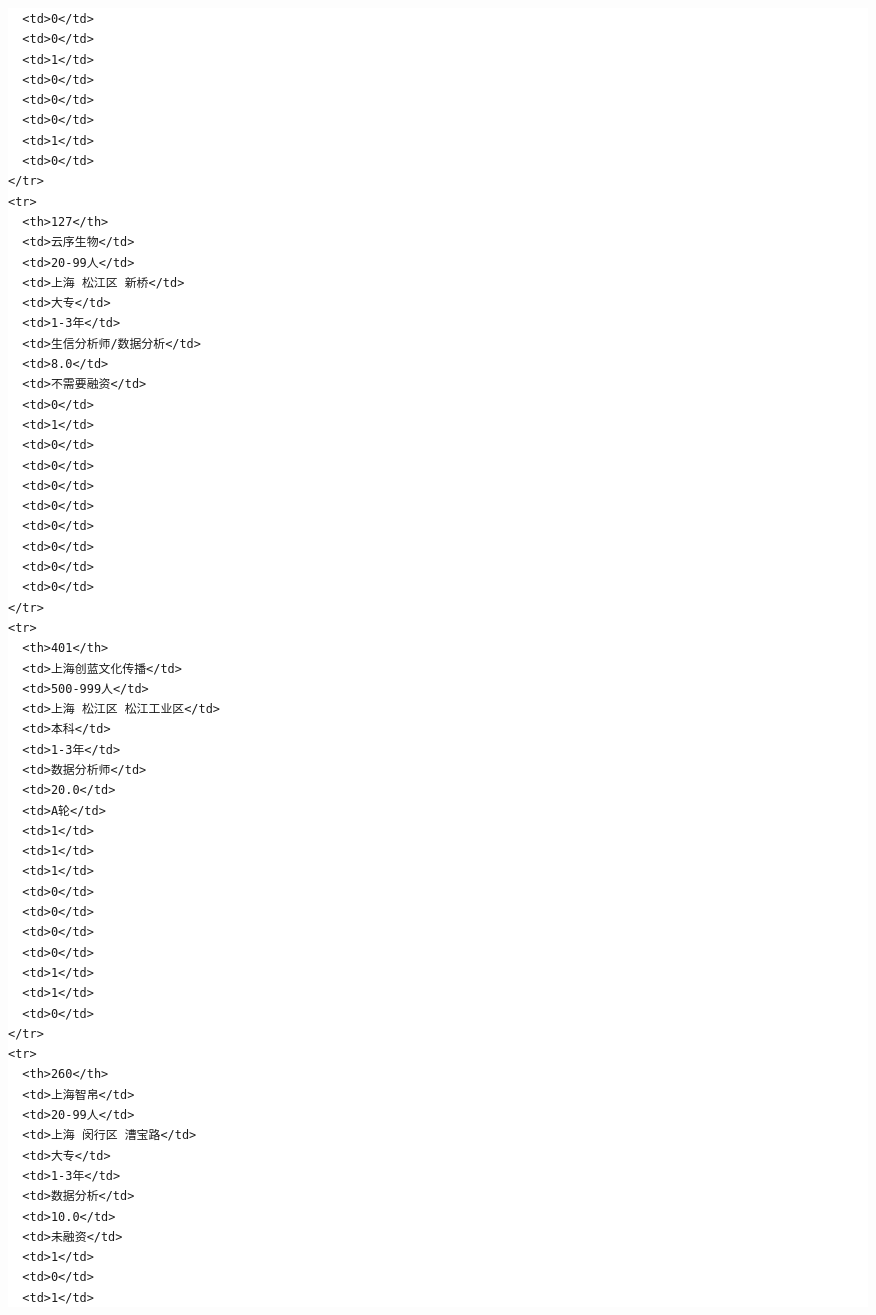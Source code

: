       <td>0</td>
      <td>0</td>
      <td>1</td>
      <td>0</td>
      <td>0</td>
      <td>0</td>
      <td>1</td>
      <td>0</td>
    </tr>
    <tr>
      <th>127</th>
      <td>云序生物</td>
      <td>20-99人</td>
      <td>上海 松江区 新桥</td>
      <td>大专</td>
      <td>1-3年</td>
      <td>生信分析师/数据分析</td>
      <td>8.0</td>
      <td>不需要融资</td>
      <td>0</td>
      <td>1</td>
      <td>0</td>
      <td>0</td>
      <td>0</td>
      <td>0</td>
      <td>0</td>
      <td>0</td>
      <td>0</td>
      <td>0</td>
    </tr>
    <tr>
      <th>401</th>
      <td>上海创蓝文化传播</td>
      <td>500-999人</td>
      <td>上海 松江区 松江工业区</td>
      <td>本科</td>
      <td>1-3年</td>
      <td>数据分析师</td>
      <td>20.0</td>
      <td>A轮</td>
      <td>1</td>
      <td>1</td>
      <td>1</td>
      <td>0</td>
      <td>0</td>
      <td>0</td>
      <td>0</td>
      <td>1</td>
      <td>1</td>
      <td>0</td>
    </tr>
    <tr>
      <th>260</th>
      <td>上海智帛</td>
      <td>20-99人</td>
      <td>上海 闵行区 漕宝路</td>
      <td>大专</td>
      <td>1-3年</td>
      <td>数据分析</td>
      <td>10.0</td>
      <td>未融资</td>
      <td>1</td>
      <td>0</td>
      <td>1</td>